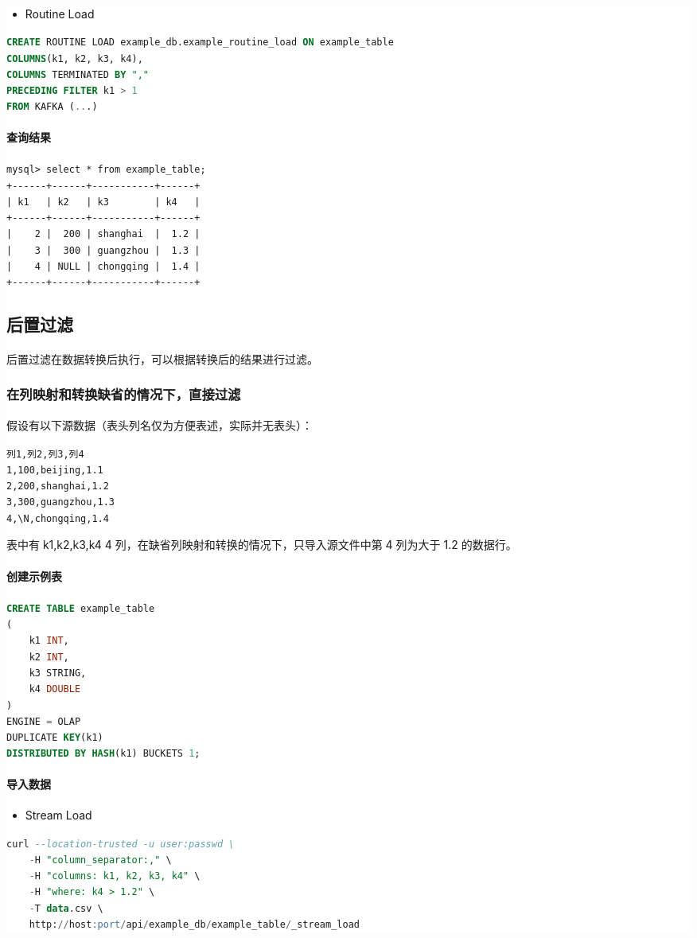 - Routine Load
```sql
CREATE ROUTINE LOAD example_db.example_routine_load ON example_table
COLUMNS(k1, k2, k3, k4),
COLUMNS TERMINATED BY ","
PRECEDING FILTER k1 > 1
FROM KAFKA (...)
```

#### 查询结果
```
mysql> select * from example_table;
+------+------+-----------+------+
| k1   | k2   | k3        | k4   |
+------+------+-----------+------+
|    2 |  200 | shanghai  |  1.2 |
|    3 |  300 | guangzhou |  1.3 |
|    4 | NULL | chongqing |  1.4 |
+------+------+-----------+------+
```


## 后置过滤

后置过滤在数据转换后执行，可以根据转换后的结果进行过滤。


### 在列映射和转换缺省的情况下，直接过滤
假设有以下源数据（表头列名仅为方便表述，实际并无表头）：
```plain
列1,列2,列3,列4
1,100,beijing,1.1
2,200,shanghai,1.2
3,300,guangzhou,1.3
4,\N,chongqing,1.4
```
表中有 k1,k2,k3,k4 4 列，在缺省列映射和转换的情况下，只导入源文件中第 4 列为大于 1.2 的数据行。

#### 创建示例表
```sql
CREATE TABLE example_table
(
    k1 INT,
    k2 INT,
    k3 STRING,
    k4 DOUBLE
)
ENGINE = OLAP
DUPLICATE KEY(k1)
DISTRIBUTED BY HASH(k1) BUCKETS 1;
```

#### 导入数据
- Stream Load
```sql
curl --location-trusted -u user:passwd \
    -H "column_separator:," \
    -H "columns: k1, k2, k3, k4" \
    -H "where: k4 > 1.2" \
    -T data.csv \
    http://host:port/api/example_db/example_table/_stream_load
```
